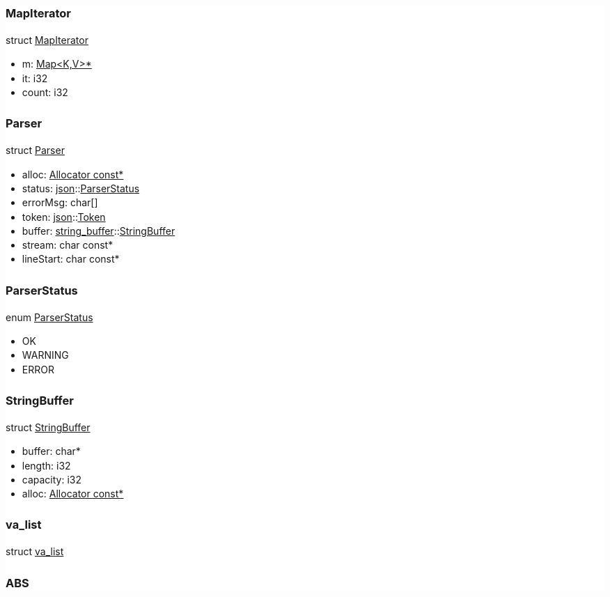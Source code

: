 

### MapIterator


struct [MapIterator](#MapIterator)

* m: [Map<K,V>\*](#Map<K,V>)
* it: i32
* count: i32



### Parser


struct [Parser](#Parser)

* alloc: [Allocator const\*](#Allocator)
* status: [json](#json)::[ParserStatus](#ParserStatus)
* errorMsg: char[]
* token: [json](#json)::[Token](#Token)
* buffer: [string\_buffer](#string\_buffer)::[StringBuffer](#StringBuffer)
* stream: char const*
* lineStart: char const*



### ParserStatus


enum [ParserStatus](#ParserStatus)

* OK
* WARNING
* ERROR



### StringBuffer


struct [StringBuffer](#StringBuffer)

* buffer: char*
* length: i32
* capacity: i32
* alloc: [Allocator const\*](#Allocator)



### va\_list


struct [va\_list](#va\_list)




### ABS


